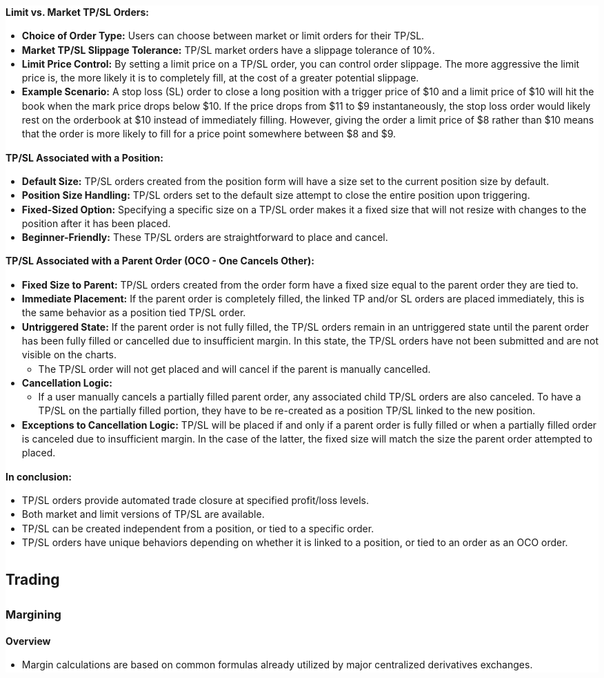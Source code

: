 **Limit vs. Market TP/SL Orders:**

*   **Choice of Order Type:** Users can choose between market or limit orders for their TP/SL.
*   **Market TP/SL Slippage Tolerance:** TP/SL market orders have a slippage tolerance of 10%.
*  **Limit Price Control:**  By setting a limit price on a TP/SL order, you can control order slippage. The more aggressive the limit price is, the more likely it is to completely fill, at the cost of a greater potential slippage.
* **Example Scenario:** A stop loss (SL) order to close a long position with a trigger price of $10 and a limit price of $10 will hit the book when the mark price drops below $10. If the price drops from $11 to $9 instantaneously, the stop loss order would likely rest on the orderbook at $10 instead of immediately filling. However, giving the order a limit price of $8 rather than $10 means that the order is more likely to fill for a price point somewhere between $8 and $9.

**TP/SL Associated with a Position:**

*   **Default Size:** TP/SL orders created from the position form will have a size set to the current position size by default.
*  **Position Size Handling:** TP/SL orders set to the default size attempt to close the entire position upon triggering.
* **Fixed-Sized Option:** Specifying a specific size on a TP/SL order makes it a fixed size that will not resize with changes to the position after it has been placed.
*   **Beginner-Friendly:** These TP/SL orders are straightforward to place and cancel.

**TP/SL Associated with a Parent Order (OCO - One Cancels Other):**

*   **Fixed Size to Parent:**  TP/SL orders created from the order form have a fixed size equal to the parent order they are tied to.
*   **Immediate Placement:** If the parent order is completely filled, the linked TP and/or SL orders are placed immediately, this is the same behavior as a position tied TP/SL order.
*   **Untriggered State:** If the parent order is not fully filled, the TP/SL orders remain in an untriggered state until the parent order has been fully filled or cancelled due to insufficient margin. In this state, the TP/SL orders have not been submitted and are not visible on the charts.
     * The TP/SL order will not get placed and will cancel if the parent is manually cancelled.
*  **Cancellation Logic:**
    *  If a user manually cancels a partially filled parent order, any associated child TP/SL orders are also canceled. To have a TP/SL on the partially filled portion, they have to be re-created as a position TP/SL linked to the new position.
* **Exceptions to Cancellation Logic:** TP/SL will be placed if and only if a parent order is fully filled or when a partially filled order is canceled due to insufficient margin. In the case of the latter, the fixed size will match the size the parent order attempted to placed.

**In conclusion:**

*   TP/SL orders provide automated trade closure at specified profit/loss levels.
* Both market and limit versions of TP/SL are available.
* TP/SL can be created independent from a position, or tied to a specific order.
* TP/SL orders have unique behaviors depending on whether it is linked to a position, or tied to an order as an OCO order.

## Trading

### Margining

**Overview**
* Margin calculations are based on common formulas already utilized by major centralized derivatives exchanges.
